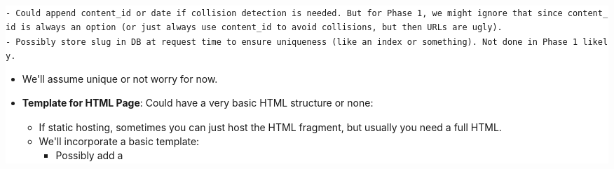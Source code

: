     - Could append content_id or date if collision detection is needed. But for Phase 1, we might ignore that since content_id is always an option (or just always use content_id to avoid collisions, but then URLs are ugly).
    - Possibly store slug in DB at request time to ensure uniqueness (like an index or something). Not done in Phase 1 likely.
  - We'll assume unique or not worry for now.

- **Template for HTML Page**: Could have a very basic HTML structure or none:
  - If static hosting, sometimes you can just host the HTML fragment, but usually you need a full HTML.
  - We'll incorporate a basic template:
    - Possibly add a <title> in the head. We can use the content topic or if none, "Article".
    - Basic styling not asked, likely minimal or external CSS maybe linked globally. Phase 1 might not concern style.
    - If there's a site header or footer, maybe not handled by agent (unless a static include). Possibly out-of-scope, marketing might manually design the site template.
    - So agent just ensures content is a complete HTML page with its title embedded, plus maybe an H1 from the content itself at top.
- **CloudFront Invalidation**: If the site is behind CloudFront:
  - Use AWS SDK for cloudfront: create_invalidation(DistributionId, Paths=[out_key]).
  - This is asynchronous on CloudFront side (returns immediately with an Invalidation ID to check status). We probably don't wait for it to complete (which can take minutes) since the page will eventually propagate. No point delaying Lambda for it, we can fire-and-forget. The AWS API call itself is quick to start invalidation.
  - If CloudFront call fails (due to auth or network), we log and maybe send a warning event. But content is still accessible directly via S3 if needed, or eventually CloudFront will fetch new content after TTL. It's not catastrophic.
- **Retry strategy**: For critical steps like S3 upload:
  - AWS SDK might handle some retries internally (the Python boto3 does for certain errors like throughput issues). We could incorporate a small manual retry loop for put_object if it fails (like try up to 3 times with short wait).
  - Considering low volume, an immediate failure is likely a serious issue (like wrong permissions or bucket doesn't exist), so a retry likely won't fix that. But network blips maybe. We'll include maybe one immediate retry for safe measure.
- **Idempotency & Overwrite**: If the same content is published again (due to reprocessing or event duplication), uploading the same HTML to same key is fine (overwrites identical file). DB update again is fine. CloudFront invalidation repeated is fine (just might say resource already invalidated, but that’s okay).
  - So design is idempotent.
- **Post conditions**: After success, content is accessible at http://public-bucket.s3-website.amazonaws.com/posts/slug.html or behind site domain if configured.
- **Clean-up**: Perhaps after publishing, the draft could be removed from /drafts. Not necessary but maybe to avoid clutter. If we want:
  - Could do a DeleteObject on the draft file. But might be nice to keep for history.
  - Possibly mark in DB that content is published so one could filter drafts vs published.
  - We'll not delete in Phase 1 to keep every step traceable. Also if publish fails half way, leaving draft is fine; if we deleted then failed uploading, we'd have lost content.
- **Notifications**: Maybe future enhancement to notify content team or Slack, but not in Phase 1.
### 5.3 Configuration Parameters
- **PUBLIC_BUCKET_NAME**: Name of the S3 bucket (or bucket + path) where published content goes. Provided via environment (so that dev and prod can use different buckets). e.g. va-phase1-site-bucket.
- **SITE_BASE_URL**: If we want to include full URL in events or logs, we might configure the site’s domain or base URL (e.g., https://www.virtualagentics.com/). Not strictly needed for functionality, but good for constructing the content URL in event notifications or logs.
- **CLOUDFRONT_DISTRIBUTION_ID**: If using CloudFront, the distribution ID for invalidations could be configured. If not set, means we skip invalidation.
- **HTML_TEMPLATE**: Possibly store an HTML template string or file for wrapping content. Alternatively, smaller config:
  - **SITE_NAME** or default title to put in <title> if no specific one.
  - **STYLESHEET_URL** if linking a CSS in head. Hardcoded or configured if needed. Phase 1 might have a simple inline style or none.
